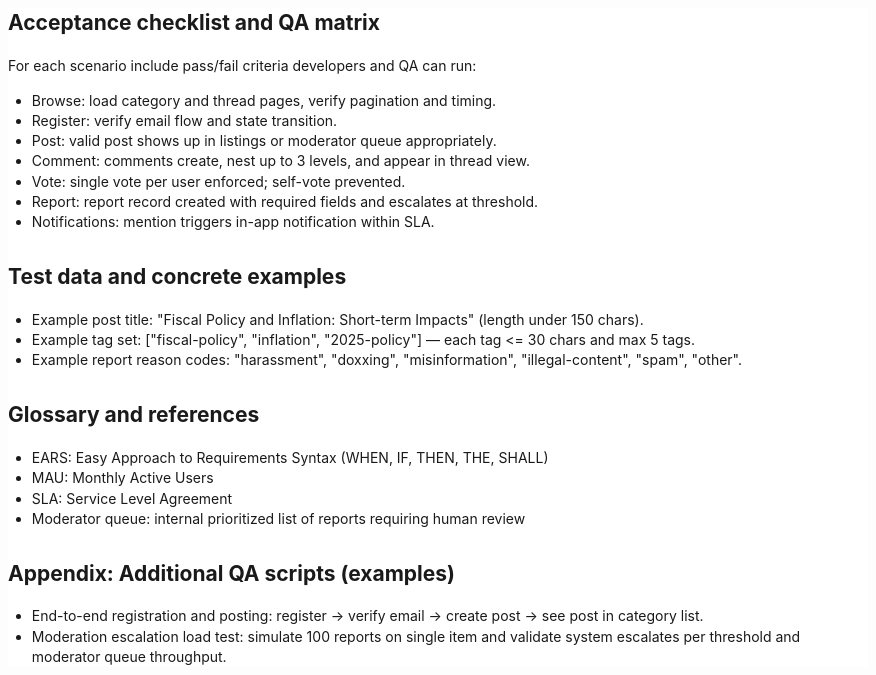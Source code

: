## Acceptance checklist and QA matrix
For each scenario include pass/fail criteria developers and QA can run:
- Browse: load category and thread pages, verify pagination and timing.
- Register: verify email flow and state transition.
- Post: valid post shows up in listings or moderator queue appropriately.
- Comment: comments create, nest up to 3 levels, and appear in thread view.
- Vote: single vote per user enforced; self-vote prevented.
- Report: report record created with required fields and escalates at threshold.
- Notifications: mention triggers in-app notification within SLA.

## Test data and concrete examples
- Example post title: "Fiscal Policy and Inflation: Short-term Impacts" (length under 150 chars).
- Example tag set: ["fiscal-policy", "inflation", "2025-policy"] — each tag <= 30 chars and max 5 tags.
- Example report reason codes: "harassment", "doxxing", "misinformation", "illegal-content", "spam", "other".

## Glossary and references
- EARS: Easy Approach to Requirements Syntax (WHEN, IF, THEN, THE, SHALL)
- MAU: Monthly Active Users
- SLA: Service Level Agreement
- Moderator queue: internal prioritized list of reports requiring human review

## Appendix: Additional QA scripts (examples)
- End-to-end registration and posting: register → verify email → create post → see post in category list.
- Moderation escalation load test: simulate 100 reports on single item and validate system escalates per threshold and moderator queue throughput.


